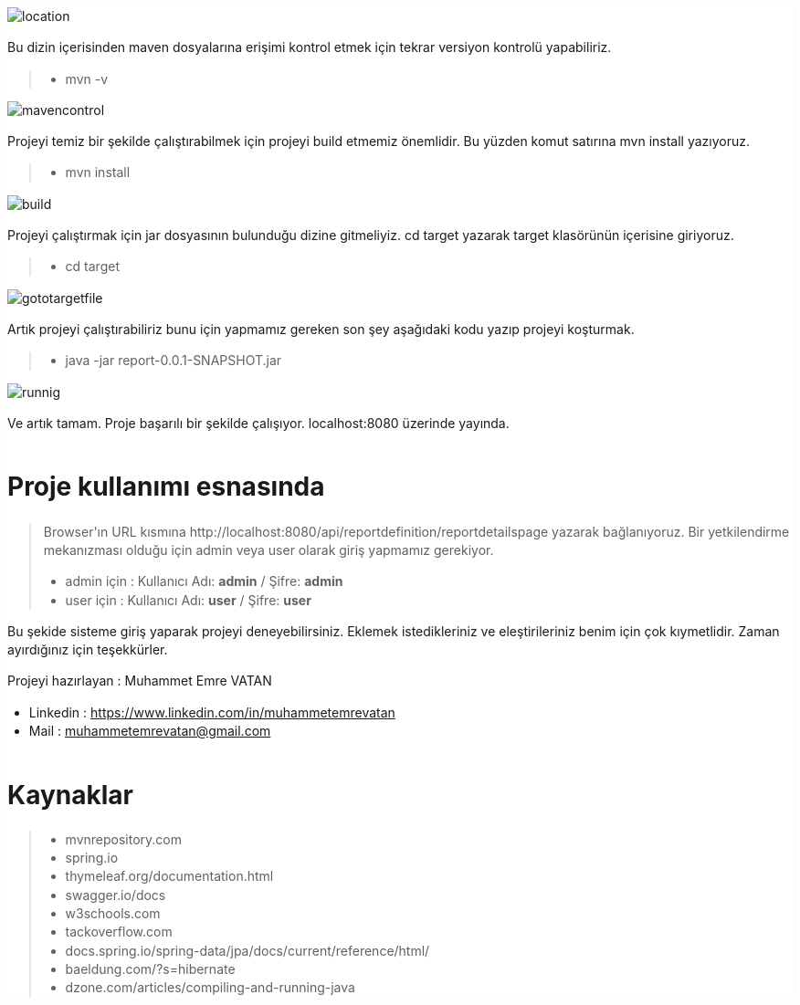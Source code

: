 ![location](https://user-images.githubusercontent.com/44151025/181377479-e3f6658e-8251-4acb-9d72-f6a9a0e850b8.PNG)

Bu dizin içerisinden maven dosyalarına erişimi kontrol etmek için tekrar versiyon kontrolü yapabiliriz. 
> - mvn -v

![mavencontrol](https://user-images.githubusercontent.com/44151025/181377685-a3c700cc-eb12-432a-85cf-b8ce0700dd77.PNG)

Projeyi temiz bir şekilde çalıştırabilmek için projeyi build etmemiz önemlidir. Bu yüzden komut satırına mvn install yazıyoruz.
> - mvn install

![build](https://user-images.githubusercontent.com/44151025/181378311-46c9aab8-217c-4e89-a674-ba56a533b40b.PNG)

Projeyi çalıştırmak için jar dosyasının bulunduğu dizine gitmeliyiz. cd target yazarak target klasörünün içerisine giriyoruz.
> - cd target

![gototargetfile](https://user-images.githubusercontent.com/44151025/181378736-0c01a7a1-6d78-4298-b1e9-bff48a0854a2.PNG)

Artık projeyi çalıştırabiliriz bunu için yapmamız gereken son şey aşağıdaki kodu yazıp projeyi koşturmak.
> - java -jar report-0.0.1-SNAPSHOT.jar

![runnig](https://user-images.githubusercontent.com/44151025/181379030-1a29a645-d506-4f50-a342-b7bcc82113c2.PNG)

Ve artık tamam. Proje başarılı bir şekilde çalışıyor. localhost:8080 üzerinde yayında.
# Proje kullanımı esnasında
>Browser'ın URL kısmına http://localhost:8080/api/reportdefinition/reportdetailspage yazarak bağlanıyoruz. Bir yetkilendirme mekanızması olduğu için admin veya user olarak giriş yapmamız gerekiyor.
> - admin için : Kullanıcı Adı: **admin** / Şifre: **admin**
> - user için : Kullanıcı Adı: **user** / Şifre: **user**  
>
Bu şekide sisteme giriş yaparak projeyi deneyebilirsiniz. Eklemek istedikleriniz ve eleştirileriniz benim için çok kıymetlidir. Zaman ayırdığınız için teşekkürler.

Projeyi hazırlayan : Muhammet Emre VATAN
- Linkedin : https://www.linkedin.com/in/muhammetemrevatan
- Mail : <muhammetemrevatan@gmail.com>

# Kaynaklar

> - mvnrepository.com
> - spring.io
> - thymeleaf.org/documentation.html
> - swagger.io/docs
> - w3schools.com
> - tackoverflow.com
> - docs.spring.io/spring-data/jpa/docs/current/reference/html/
> - baeldung.com/?s=hibernate
> - dzone.com/articles/compiling-and-running-java
